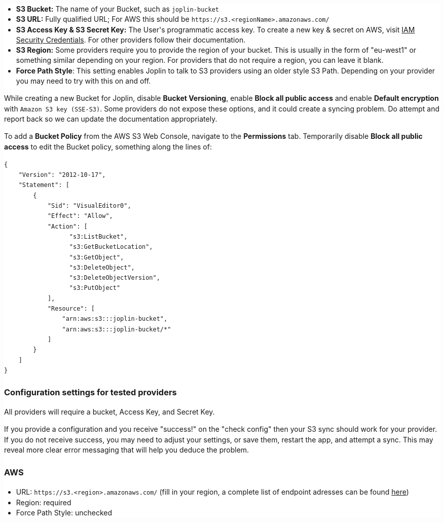 - **S3 Bucket:** The name of your Bucket, such as `joplin-bucket`
- **S3 URL:** Fully qualified URL; For AWS this should be `https://s3.<regionName>.amazonaws.com/`
- **S3 Access Key & S3 Secret Key:**  The User's programmatic access key.  To create a new key & secret on AWS, visit [IAM Security Credentials](https://console.aws.amazon.com/iam/home#/security_credentials). For other providers follow their documentation.
- **S3 Region:** Some providers require you to provide the region of your bucket. This is usually in the form of "eu-west1" or something similar depending on your region. For providers that do not require a region, you can leave it blank.
- **Force Path Style**: This setting enables Joplin to talk to S3 providers using an older style S3 Path. Depending on your provider you may need to try with this on and off.


While creating a new Bucket for Joplin, disable **Bucket Versioning**, enable **Block all public access** and enable **Default encryption** with `Amazon S3 key (SSE-S3)`. Some providers do not expose these options, and it could create a syncing problem. Do attempt and report back so we can update the documentation appropriately.

To add a **Bucket Policy** from the AWS S3 Web Console, navigate to the **Permissions** tab. Temporarily disable **Block all public access**  to edit the Bucket policy, something along the lines of:
```
{
    "Version": "2012-10-17",
    "Statement": [
        {
            "Sid": "VisualEditor0",
            "Effect": "Allow",
            "Action": [
                  "s3:ListBucket",
                  "s3:GetBucketLocation",
                  "s3:GetObject",
                  "s3:DeleteObject",
                  "s3:DeleteObjectVersion",
                  "s3:PutObject"
            ],
            "Resource": [
                "arn:aws:s3:::joplin-bucket",
                "arn:aws:s3:::joplin-bucket/*"
            ]
        }
    ]
}
```

### Configuration settings for tested providers

All providers will require a bucket, Access Key, and Secret Key.

If you provide a configuration and you receive "success!" on the "check config" then your S3 sync should work for your provider. If you do not receive success, you may need to adjust your settings, or save them, restart the app, and attempt a sync. This may reveal more clear error messaging that will help you deduce the problem.

### AWS
- URL: `https://s3.<region>.amazonaws.com/` (fill in your region, a complete list of endpoint adresses can be found [here](https://docs.aws.amazon.com/general/latest/gr/s3.html))
- Region: required
- Force Path Style: unchecked
